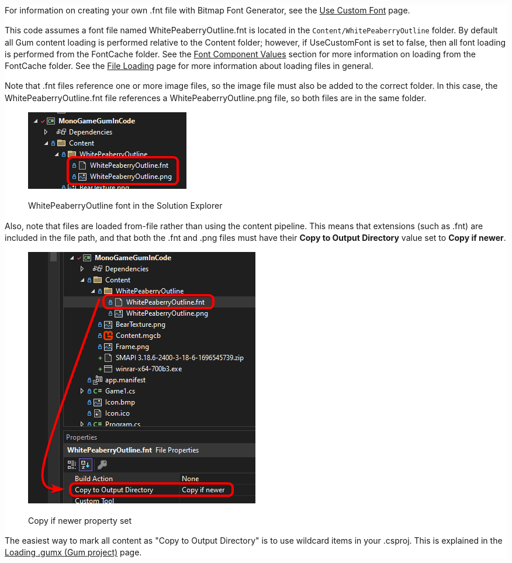 For information on creating your own .fnt file with Bitmap Font Generator, see the [Use Custom Font](../../../readme/gum-elements/text/use-custom-font.md) page.

This code assumes a font file named WhitePeaberryOutline.fnt is located in the `Content/WhitePeaberryOutline` folder. By default all Gum content loading is performed relative to the Content folder; however, if UseCustomFont is set to false, then all font loading is performed from the FontCache folder. See the [Font Component Values](textruntime.md#font-component-values) section for more information on loading from the FontCache folder. See the [File Loading](../file-loading.md) page for more information about loading files in general.

Note that .fnt files reference one or more image files, so the image file must also be added to the correct folder. In this case, the WhitePeaberryOutline.fnt file references a WhitePeaberryOutline.png file, so both files are in the same folder.

<figure><img src="../../../.gitbook/assets/image (1) (1) (1) (1) (1) (1) (1) (1) (1) (1) (1) (1) (1) (1) (1) (1) (1) (1) (1) (1) (1) (1) (1) (1) (1) (1) (1) (1) (1) (1) (1) (1) (1) (1) (1) (1) (1) (1) (1) (1).png" alt=""><figcaption><p>WhitePeaberryOutline font in the Solution Explorer</p></figcaption></figure>

Also, note that files are loaded from-file rather than using the content pipeline. This means that extensions (such as .fnt) are included in the file path, and that both the .fnt and .png files must have their **Copy to Output Directory** value set to **Copy if newer**.

<figure><img src="../../../.gitbook/assets/image (1) (1) (1) (1) (1) (1) (1) (1) (1) (1) (1) (1) (1) (1) (1) (1) (1) (1) (1) (1) (1) (1) (1) (1) (1) (1) (1) (1) (1) (1) (1) (1) (1) (1) (1) (1) (1) (1) (1) (1) (1).png" alt=""><figcaption><p>Copy if newer property set</p></figcaption></figure>

The easiest way to mark all content as "Copy to Output Directory" is to use wildcard items in your .csproj. This is explained in the [Loading .gumx (Gum project)](../loading-.gumx-gum-project.md#adding-the-gum-project-files-to-your-.csproj) page.
